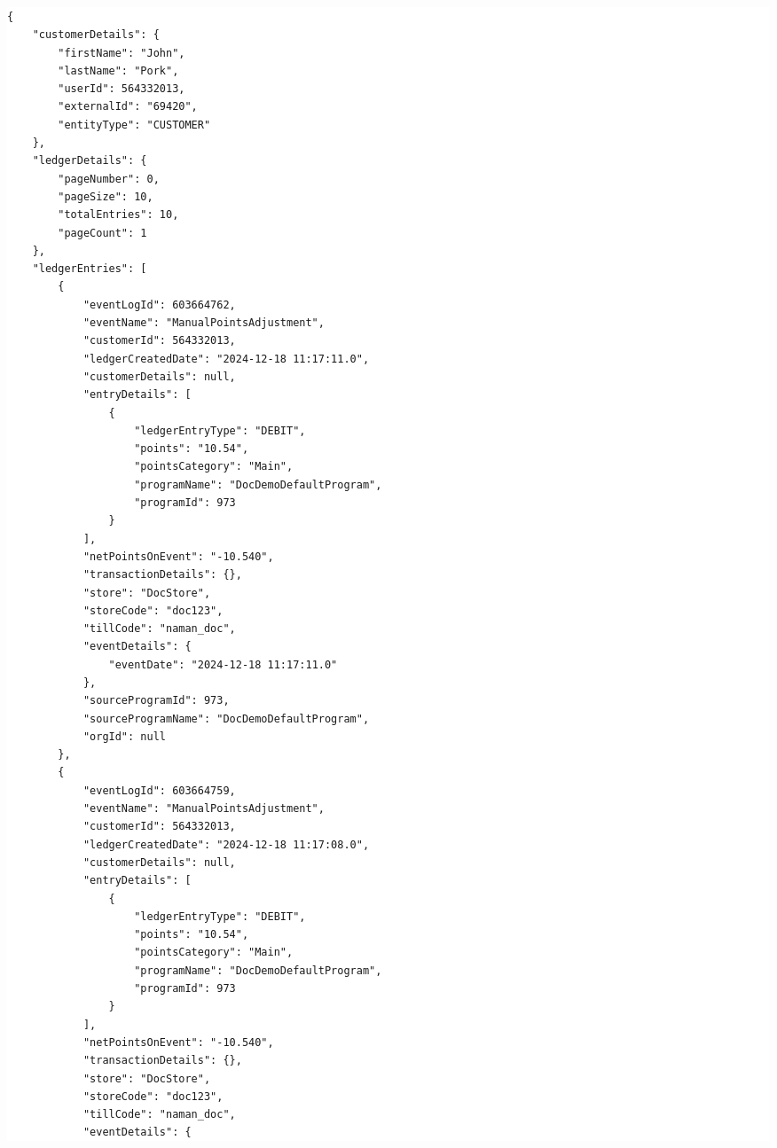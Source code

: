 ```
{
    "customerDetails": {
        "firstName": "John",
        "lastName": "Pork",
        "userId": 564332013,
        "externalId": "69420",
        "entityType": "CUSTOMER"
    },
    "ledgerDetails": {
        "pageNumber": 0,
        "pageSize": 10,
        "totalEntries": 10,
        "pageCount": 1
    },
    "ledgerEntries": [
        {
            "eventLogId": 603664762,
            "eventName": "ManualPointsAdjustment",
            "customerId": 564332013,
            "ledgerCreatedDate": "2024-12-18 11:17:11.0",
            "customerDetails": null,
            "entryDetails": [
                {
                    "ledgerEntryType": "DEBIT",
                    "points": "10.54",
                    "pointsCategory": "Main",
                    "programName": "DocDemoDefaultProgram",
                    "programId": 973
                }
            ],
            "netPointsOnEvent": "-10.540",
            "transactionDetails": {},
            "store": "DocStore",
            "storeCode": "doc123",
            "tillCode": "naman_doc",
            "eventDetails": {
                "eventDate": "2024-12-18 11:17:11.0"
            },
            "sourceProgramId": 973,
            "sourceProgramName": "DocDemoDefaultProgram",
            "orgId": null
        },
        {
            "eventLogId": 603664759,
            "eventName": "ManualPointsAdjustment",
            "customerId": 564332013,
            "ledgerCreatedDate": "2024-12-18 11:17:08.0",
            "customerDetails": null,
            "entryDetails": [
                {
                    "ledgerEntryType": "DEBIT",
                    "points": "10.54",
                    "pointsCategory": "Main",
                    "programName": "DocDemoDefaultProgram",
                    "programId": 973
                }
            ],
            "netPointsOnEvent": "-10.540",
            "transactionDetails": {},
            "store": "DocStore",
            "storeCode": "doc123",
            "tillCode": "naman_doc",
            "eventDetails": {
```